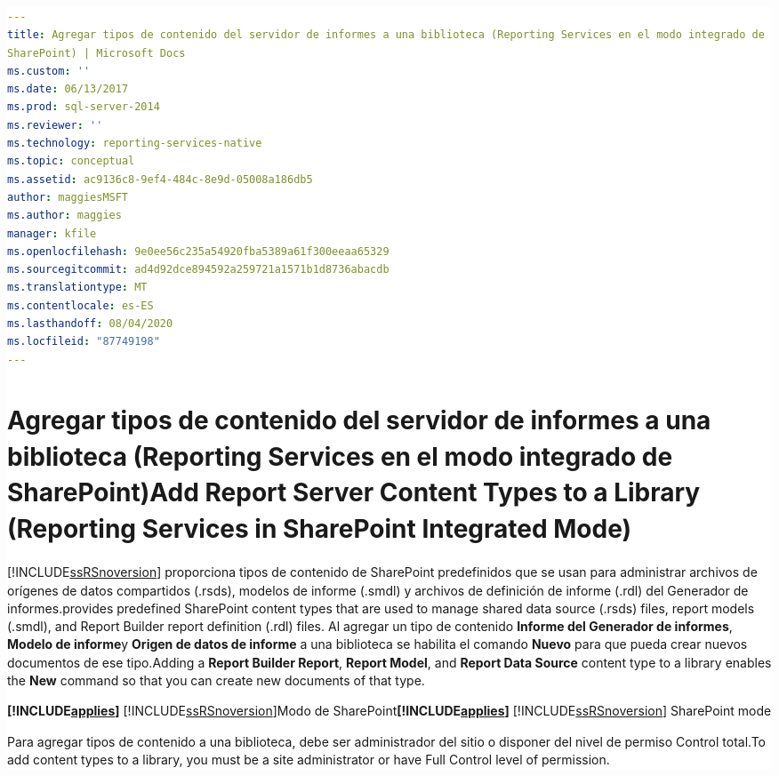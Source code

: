 ```yaml
---
title: Agregar tipos de contenido del servidor de informes a una biblioteca (Reporting Services en el modo integrado de SharePoint) | Microsoft Docs
ms.custom: ''
ms.date: 06/13/2017
ms.prod: sql-server-2014
ms.reviewer: ''
ms.technology: reporting-services-native
ms.topic: conceptual
ms.assetid: ac9136c8-9ef4-484c-8e9d-05008a186db5
author: maggiesMSFT
ms.author: maggies
manager: kfile
ms.openlocfilehash: 9e0ee56c235a54920fba5389a61f300eeaa65329
ms.sourcegitcommit: ad4d92dce894592a259721a1571b1d8736abacdb
ms.translationtype: MT
ms.contentlocale: es-ES
ms.lasthandoff: 08/04/2020
ms.locfileid: "87749198"
---
```

# <a name="add-report-server-content-types-to-a-library-reporting-services-in-sharepoint-integrated-mode"></a><span data-ttu-id="6c04b-102">Agregar tipos de contenido del servidor de informes a una biblioteca (Reporting Services en el modo integrado de SharePoint)</span><span class="sxs-lookup"><span data-stu-id="6c04b-102">Add Report Server Content Types to a Library (Reporting Services in SharePoint Integrated Mode)</span></span>
  [!INCLUDE[ssRSnoversion](../includes/ssrsnoversion-md.md)] <span data-ttu-id="6c04b-103">proporciona tipos de contenido de SharePoint predefinidos que se usan para administrar archivos de orígenes de datos compartidos (.rsds), modelos de informe (.smdl) y archivos de definición de informe (.rdl) del Generador de informes.</span><span class="sxs-lookup"><span data-stu-id="6c04b-103">provides predefined SharePoint content types that are used to manage shared data source (.rsds) files, report models (.smdl), and Report Builder report definition (.rdl) files.</span></span> <span data-ttu-id="6c04b-104">Al agregar un tipo de contenido **Informe del Generador de informes**, **Modelo de informe**y **Origen de datos de informe** a una biblioteca se habilita el comando **Nuevo** para que pueda crear nuevos documentos de ese tipo.</span><span class="sxs-lookup"><span data-stu-id="6c04b-104">Adding a **Report Builder Report**, **Report Model**, and **Report Data Source** content type to a library enables the **New** command so that you can create new documents of that type.</span></span>  
  
 <span data-ttu-id="6c04b-105">**[!INCLUDE[applies](../includes/applies-md.md)]**  [!INCLUDE[ssRSnoversion](../includes/ssrsnoversion-md.md)]Modo de SharePoint</span><span class="sxs-lookup"><span data-stu-id="6c04b-105">**[!INCLUDE[applies](../includes/applies-md.md)]**  [!INCLUDE[ssRSnoversion](../includes/ssrsnoversion-md.md)] SharePoint mode</span></span>  
  
 <span data-ttu-id="6c04b-106">Para agregar tipos de contenido a una biblioteca, debe ser administrador del sitio o disponer del nivel de permiso Control total.</span><span class="sxs-lookup"><span data-stu-id="6c04b-106">To add content types to a library, you must be a site administrator or have Full Control level of permission.</span></span>  
  